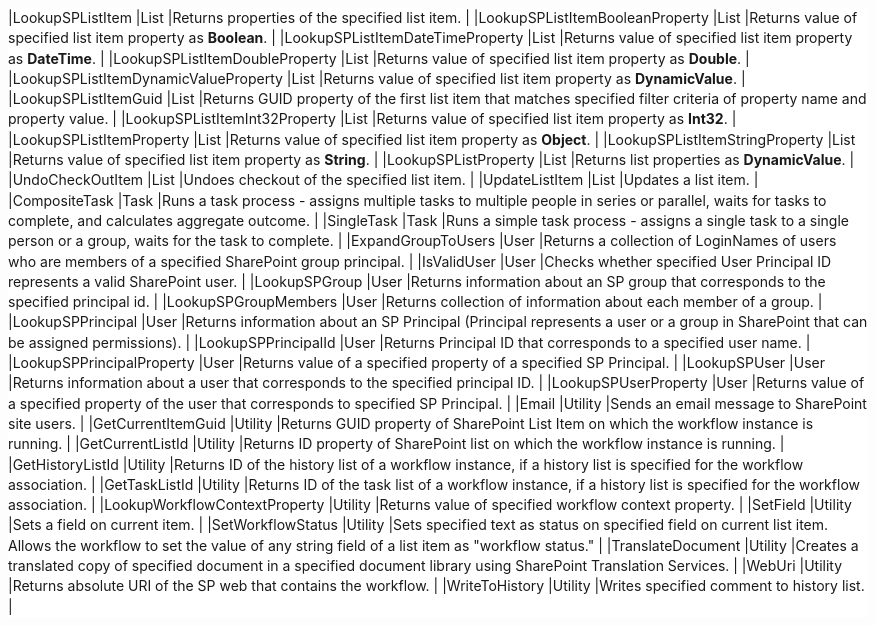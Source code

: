 |LookupSPListItem |List |Returns properties of the specified list item. |
|LookupSPListItemBooleanProperty |List |Returns value of specified list item property as  **Boolean**. |
|LookupSPListItemDateTimeProperty |List |Returns value of specified list item property as  **DateTime**. |
|LookupSPListItemDoubleProperty |List |Returns value of specified list item property as  **Double**. |
|LookupSPListItemDynamicValueProperty |List |Returns value of specified list item property as  **DynamicValue**. |
|LookupSPListItemGuid |List |Returns GUID property of the first list item that matches specified filter criteria of property name and property value. |
|LookupSPListItemInt32Property |List |Returns value of specified list item property as  **Int32**. |
|LookupSPListItemProperty |List |Returns value of specified list item property as  **Object**. |
|LookupSPListItemStringProperty |List |Returns value of specified list item property as  **String**. |
|LookupSPListProperty |List |Returns list properties as  **DynamicValue**. |
|UndoCheckOutItem |List |Undoes checkout of the specified list item. |
|UpdateListItem |List |Updates a list item. |
|CompositeTask |Task |Runs a task process - assigns multiple tasks to multiple people in series or parallel, waits for tasks to complete, and calculates aggregate outcome. |
|SingleTask |Task |Runs a simple task process - assigns a single task to a single person or a group, waits for the task to complete. |
|ExpandGroupToUsers |User |Returns a collection of LoginNames of users who are members of a specified SharePoint group principal. |
|IsValidUser |User |Checks whether specified User Principal ID represents a valid SharePoint user. |
|LookupSPGroup |User |Returns information about an SP group that corresponds to the specified principal id. |
|LookupSPGroupMembers |User |Returns collection of information about each member of a group. |
|LookupSPPrincipal |User |Returns information about an SP Principal (Principal represents a user or a group in SharePoint that can be assigned permissions). |
|LookupSPPrincipalId |User |Returns Principal ID that corresponds to a specified user name. |
|LookupSPPrincipalProperty |User |Returns value of a specified property of a specified SP Principal. |
|LookupSPUser |User |Returns information about a user that corresponds to the specified principal ID. |
|LookupSPUserProperty |User |Returns value of a specified property of the user that corresponds to specified SP Principal. |
|Email |Utility |Sends an email message to SharePoint site users. |
|GetCurrentItemGuid |Utility |Returns GUID property of SharePoint List Item on which the workflow instance is running. |
|GetCurrentListId |Utility |Returns ID property of SharePoint list on which the workflow instance is running. |
|GetHistoryListId |Utility |Returns ID of the history list of a workflow instance, if a history list is specified for the workflow association. |
|GetTaskListId |Utility |Returns ID of the task list of a workflow instance, if a history list is specified for the workflow association. |
|LookupWorkflowContextProperty |Utility |Returns value of specified workflow context property. |
|SetField |Utility |Sets a field on current item. |
|SetWorkflowStatus |Utility |Sets specified text as status on specified field on current list item. Allows the workflow to set the value of any string field of a list item as "workflow status." |
|TranslateDocument |Utility |Creates a translated copy of specified document in a specified document library using SharePoint Translation Services. |
|WebUri |Utility |Returns absolute URI of the SP web that contains the workflow. |
|WriteToHistory |Utility |Writes specified comment to history list. |
   